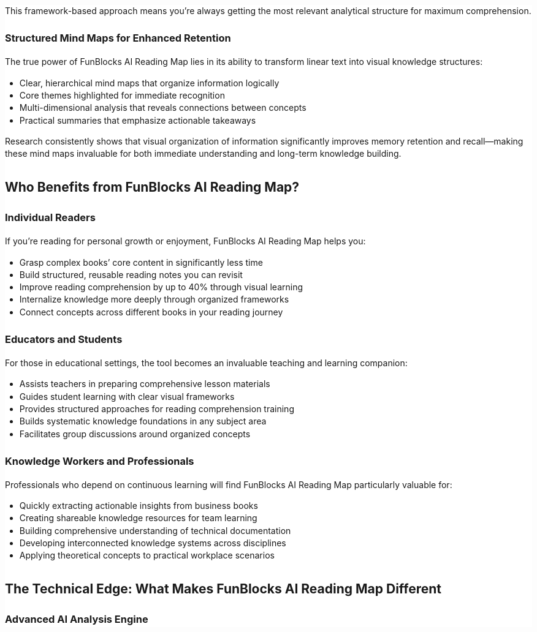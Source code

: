 This framework-based approach means you’re always getting the most relevant analytical structure for maximum comprehension.

### Structured Mind Maps for Enhanced Retention

The true power of FunBlocks AI Reading Map lies in its ability to transform linear text into visual knowledge structures:

*   Clear, hierarchical mind maps that organize information logically
*   Core themes highlighted for immediate recognition
*   Multi-dimensional analysis that reveals connections between concepts
*   Practical summaries that emphasize actionable takeaways

Research consistently shows that visual organization of information significantly improves memory retention and recall—making these mind maps invaluable for both immediate understanding and long-term knowledge building.

Who Benefits from FunBlocks AI Reading Map?
-------------------------------------------

### Individual Readers

If you’re reading for personal growth or enjoyment, FunBlocks AI Reading Map helps you:

*   Grasp complex books’ core content in significantly less time
*   Build structured, reusable reading notes you can revisit
*   Improve reading comprehension by up to 40% through visual learning
*   Internalize knowledge more deeply through organized frameworks
*   Connect concepts across different books in your reading journey

### Educators and Students

For those in educational settings, the tool becomes an invaluable teaching and learning companion:

*   Assists teachers in preparing comprehensive lesson materials
*   Guides student learning with clear visual frameworks
*   Provides structured approaches for reading comprehension training
*   Builds systematic knowledge foundations in any subject area
*   Facilitates group discussions around organized concepts

### Knowledge Workers and Professionals

Professionals who depend on continuous learning will find FunBlocks AI Reading Map particularly valuable for:

*   Quickly extracting actionable insights from business books
*   Creating shareable knowledge resources for team learning
*   Building comprehensive understanding of technical documentation
*   Developing interconnected knowledge systems across disciplines
*   Applying theoretical concepts to practical workplace scenarios

The Technical Edge: What Makes FunBlocks AI Reading Map Different
-----------------------------------------------------------------

### Advanced AI Analysis Engine
